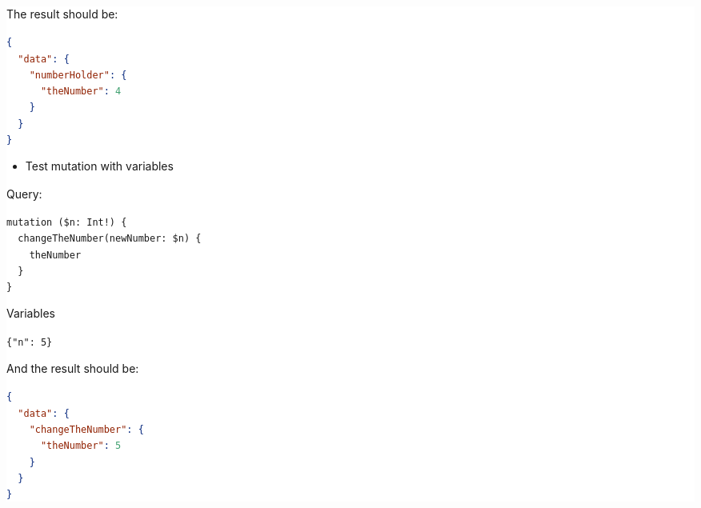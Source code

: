 The result should be: 

```json
{
  "data": {
    "numberHolder": {
      "theNumber": 4
    }
  }
}
```

* Test mutation with variables

Query: 

```
mutation ($n: Int!) {
  changeTheNumber(newNumber: $n) {
    theNumber
  }
}

```
Variables
```
{"n": 5}
```

And the result should be: 

```json
{
  "data": {
    "changeTheNumber": {
      "theNumber": 5
    }
  }
}
```


[mutation tutorial]: /tutorial/graphql/mutation/
[hello world tutorial]: /tutorial/graphql/helloworld/
[light-codegen graphql]: /tutorial/generator/graphql/

